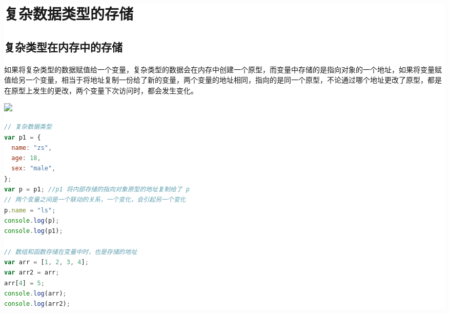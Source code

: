 # 复杂数据类型的存储

## 复杂类型在内存中的存储

如果将复杂类型的数据赋值给一个变量，复杂类型的数据会在内存中创建一个原型，而变量中存储的是指向对象的一个地址，如果将变量赋值给另一个变量，相当于将地址复制一份给了新的变量，两个变量的地址相同，指向的是同一个原型，不论通过哪个地址更改了原型，都是在原型上发生的更改，两个变量下次访问时，都会发生变化。

<img src="/images/Javascript/026.jpg" style="width: 100%; display:inline-block; margin: 0 auto;">

```js
// 复杂数据类型
var p1 = {
  name: "zs",
  age: 18,
  sex: "male",
};
var p = p1; //p1 将内部存储的指向对象原型的地址复制给了 p
// 两个变量之间是一个联动的关系，一个变化，会引起另一个变化
p.name = "ls";
console.log(p);
console.log(p1);

// 数组和函数存储在变量中时，也是存储的地址
var arr = [1, 2, 3, 4];
var arr2 = arr;
arr[4] = 5;
console.log(arr);
console.log(arr2);
```
